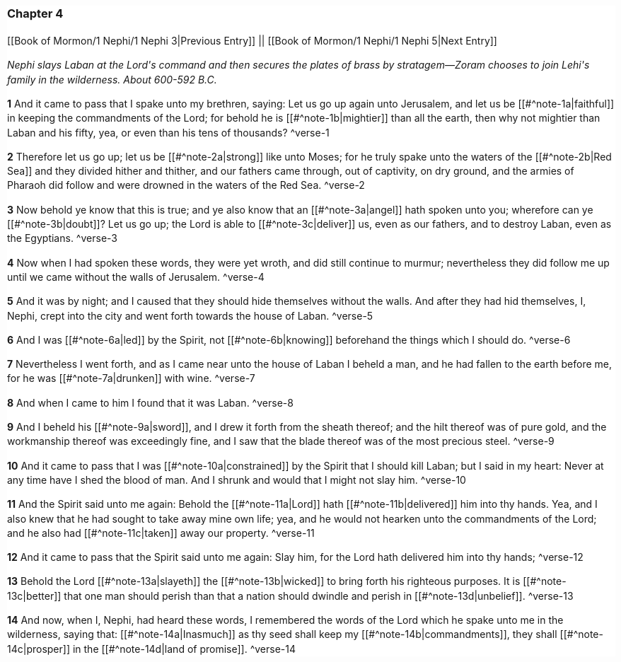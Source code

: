 ### Chapter 4

[[Book of Mormon/1 Nephi/1 Nephi 3|Previous Entry]]  ||  [[Book of Mormon/1 Nephi/1 Nephi 5|Next Entry]]

*Nephi slays Laban at the Lord's command and then secures the plates of brass by stratagem—Zoram chooses to join Lehi's family in the wilderness. About 600-592 B.C.*

**1**    And it came to pass that I spake unto my brethren, saying: Let us go up again unto Jerusalem, and let us be [[#^note-1a|faithful]] in keeping the commandments of the Lord; for behold he is [[#^note-1b|mightier]] than all the earth, then why not mightier than Laban and his fifty, yea, or even than his tens of thousands? ^verse-1

**2**  Therefore let us go up; let us be [[#^note-2a|strong]] like unto Moses; for he truly spake unto the waters of the [[#^note-2b|Red Sea]] and they divided hither and thither, and our fathers came through, out of captivity, on dry ground, and the armies of Pharaoh did follow and were drowned in the waters of the Red Sea. ^verse-2

**3**  Now behold ye know that this is true; and ye also know that an [[#^note-3a|angel]] hath spoken unto you; wherefore can ye [[#^note-3b|doubt]]? Let us go up; the Lord is able to [[#^note-3c|deliver]] us, even as our fathers, and to destroy Laban, even as the Egyptians. ^verse-3

**4**  Now when I had spoken these words, they were yet wroth, and did still continue to murmur; nevertheless they did follow me up until we came without the walls of Jerusalem. ^verse-4

**5**  And it was by night; and I caused that they should hide themselves without the walls. And after they had hid themselves, I, Nephi, crept into the city and went forth towards the house of Laban. ^verse-5

**6**  And I was [[#^note-6a|led]] by the Spirit, not [[#^note-6b|knowing]] beforehand the things which I should do. ^verse-6

**7**  Nevertheless I went forth, and as I came near unto the house of Laban I beheld a man, and he had fallen to the earth before me, for he was [[#^note-7a|drunken]] with wine. ^verse-7

**8**  And when I came to him I found that it was Laban. ^verse-8

**9**  And I beheld his [[#^note-9a|sword]], and I drew it forth from the sheath thereof; and the hilt thereof was of pure gold, and the workmanship thereof was exceedingly fine, and I saw that the blade thereof was of the most precious steel. ^verse-9

**10**  And it came to pass that I was [[#^note-10a|constrained]] by the Spirit that I should kill Laban; but I said in my heart: Never at any time have I shed the blood of man. And I shrunk and would that I might not slay him. ^verse-10

**11**  And the Spirit said unto me again: Behold the [[#^note-11a|Lord]] hath [[#^note-11b|delivered]] him into thy hands. Yea, and I also knew that he had sought to take away mine own life; yea, and he would not hearken unto the commandments of the Lord; and he also had [[#^note-11c|taken]] away our property. ^verse-11

**12**  And it came to pass that the Spirit said unto me again: Slay him, for the Lord hath delivered him into thy hands; ^verse-12

**13**  Behold the Lord [[#^note-13a|slayeth]] the [[#^note-13b|wicked]] to bring forth his righteous purposes. It is [[#^note-13c|better]] that one man should perish than that a nation should dwindle and perish in [[#^note-13d|unbelief]]. ^verse-13

**14**  And now, when I, Nephi, had heard these words, I remembered the words of the Lord which he spake unto me in the wilderness, saying that: [[#^note-14a|Inasmuch]] as thy seed shall keep my [[#^note-14b|commandments]], they shall [[#^note-14c|prosper]] in the [[#^note-14d|land of promise]]. ^verse-14
